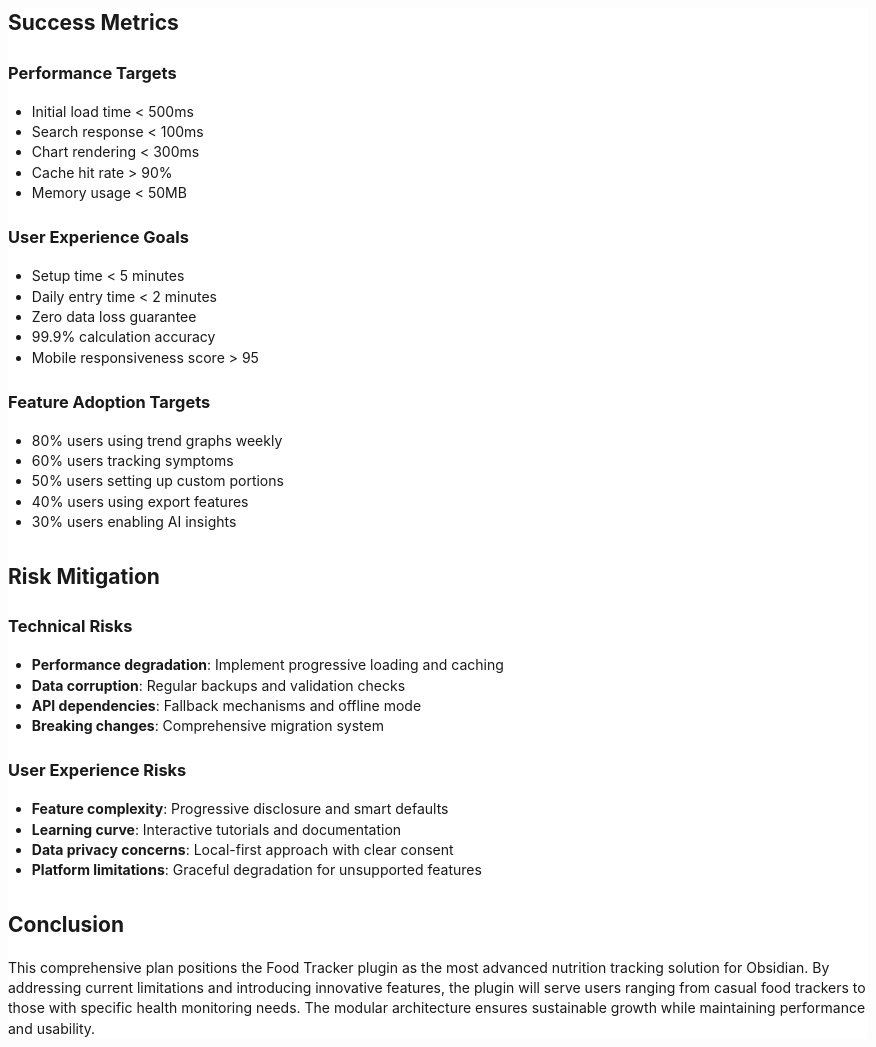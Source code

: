 ## Success Metrics

### Performance Targets

- Initial load time < 500ms
- Search response < 100ms
- Chart rendering < 300ms
- Cache hit rate > 90%
- Memory usage < 50MB

### User Experience Goals

- Setup time < 5 minutes
- Daily entry time < 2 minutes
- Zero data loss guarantee
- 99.9% calculation accuracy
- Mobile responsiveness score > 95

### Feature Adoption Targets

- 80% users using trend graphs weekly
- 60% users tracking symptoms
- 50% users setting up custom portions
- 40% users using export features
- 30% users enabling AI insights

## Risk Mitigation

### Technical Risks

- **Performance degradation**: Implement progressive loading and caching
- **Data corruption**: Regular backups and validation checks
- **API dependencies**: Fallback mechanisms and offline mode
- **Breaking changes**: Comprehensive migration system

### User Experience Risks

- **Feature complexity**: Progressive disclosure and smart defaults
- **Learning curve**: Interactive tutorials and documentation
- **Data privacy concerns**: Local-first approach with clear consent
- **Platform limitations**: Graceful degradation for unsupported features

## Conclusion

This comprehensive plan positions the Food Tracker plugin as the most advanced nutrition tracking solution for Obsidian. By addressing current limitations and introducing innovative features, the plugin will serve users ranging from casual food trackers to those with specific health monitoring needs. The modular architecture ensures sustainable growth while maintaining performance and usability.
